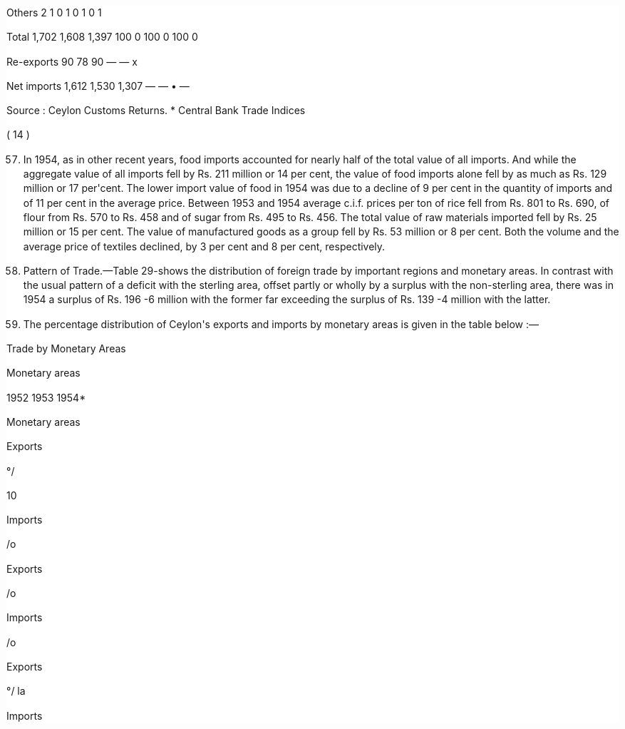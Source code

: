 Others 2 1 0 1 0 1 0 1

Total 1,702 1,608 1,397 100 0 100 0 100 0

Re-exports 90 78 90 — — x

Net imports 1,612 1,530 1,307 — — • —

Source : Ceylon Customs Returns. * Central Bank Trade Indices

( 14 )

57. In 1954, as in other recent years, food imports accounted for nearly half of the total value of all imports. And while the aggregate value of all imports fell by Rs. 211 million or 14 per cent, the value of food imports alone fell by as much as Rs. 129 million or 17 per'cent. The lower import value of food in 1954 was due to a decline of 9 per cent in the quantity of imports and of 11 per cent in the average price. Between 1953 and 1954 average c.i.f. prices per ton of rice fell from Rs. 801 to Rs. 690, of flour from Rs. 570 to Rs. 458 and of sugar from Rs. 495 to Rs. 456. The total value of raw materials imported fell by Rs. 25 million or 15 per cent. The value of manufactured goods as a group fell by Rs. 53 million or 8 per cent. Both the volume and the average price of textiles declined, by 3 per cent and 8 per cent, respectively.

58. Pattern of Trade.—Table 29-shows the distribution of foreign trade by important regions and monetary areas. In contrast with the usual pattern of a deficit with the sterling area, offset partly or wholly by a surplus with the non-sterling area, there was in 1954 a surplus of Rs. 196 -6 million with the former far exceeding the surplus of Rs. 139 -4 million with the latter.

59. The percentage distribution of Ceylon's exports and imports by monetary areas is given in the table below :—

Trade by Monetary Areas

Monetary areas

1952 1953 1954*

Monetary areas

Exports

°/

10

Imports

/o

Exports

/o

Imports

/o

Exports

°/ la

Imports
